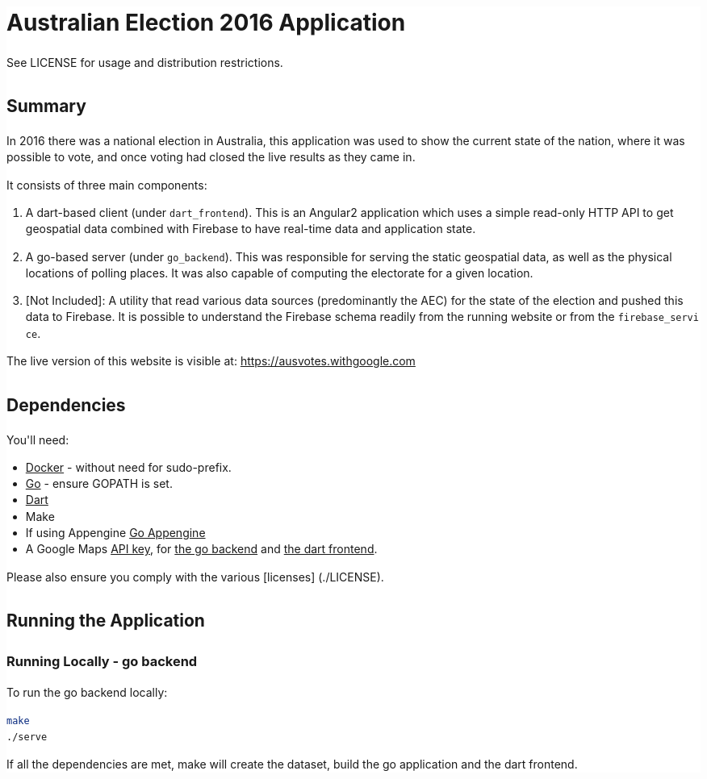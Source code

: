 # Australian Election 2016 Application
See LICENSE for usage and distribution restrictions.

## Summary

In 2016 there was a national election in Australia, this application was used to
show the current state of the nation, where it was possible to vote, and once
voting had closed the live results as they came in.

It consists of three main components:

1. A dart-based client (under `dart_frontend`). This is an Angular2 application
   which uses a simple read-only HTTP API to get geospatial data combined with
   Firebase to have real-time data and application state.

2. A go-based server (under `go_backend`). This was responsible for serving the
   static geospatial data, as well as the physical locations of polling places.
   It was also capable of computing the electorate for a given location.

3. [Not Included]: A utility that read various data sources (predominantly the
   AEC) for the state of the election and pushed this data to Firebase. It is
   possible to understand the Firebase schema readily from the running website
   or from the `firebase_service`.

The live version of this website is visible at: https://ausvotes.withgoogle.com

## Dependencies

You'll need:

* [Docker](https://www.docker.com/) - without need for sudo-prefix.
* [Go](https://golang.org/) - ensure GOPATH is set.
* [Dart](https://www.dartlang.org/)
* Make
* If using Appengine [Go Appengine](https://cloud.google.com/appengine/docs/go/)
* A Google Maps [API key](https://developers.google.com/maps/documentation/javascript/get-api-key), 
  for [the go backend](./go_backend/election.go) and 
  [the dart frontend](./dart_frontend/web/index.html).

Please also ensure you comply with the various [licenses] (./LICENSE).

## Running the Application

### Running Locally - go backend

To run the go backend locally:

```bash
make
./serve
```

If all the dependencies are met, make will create the dataset, build the go application and the dart frontend.
